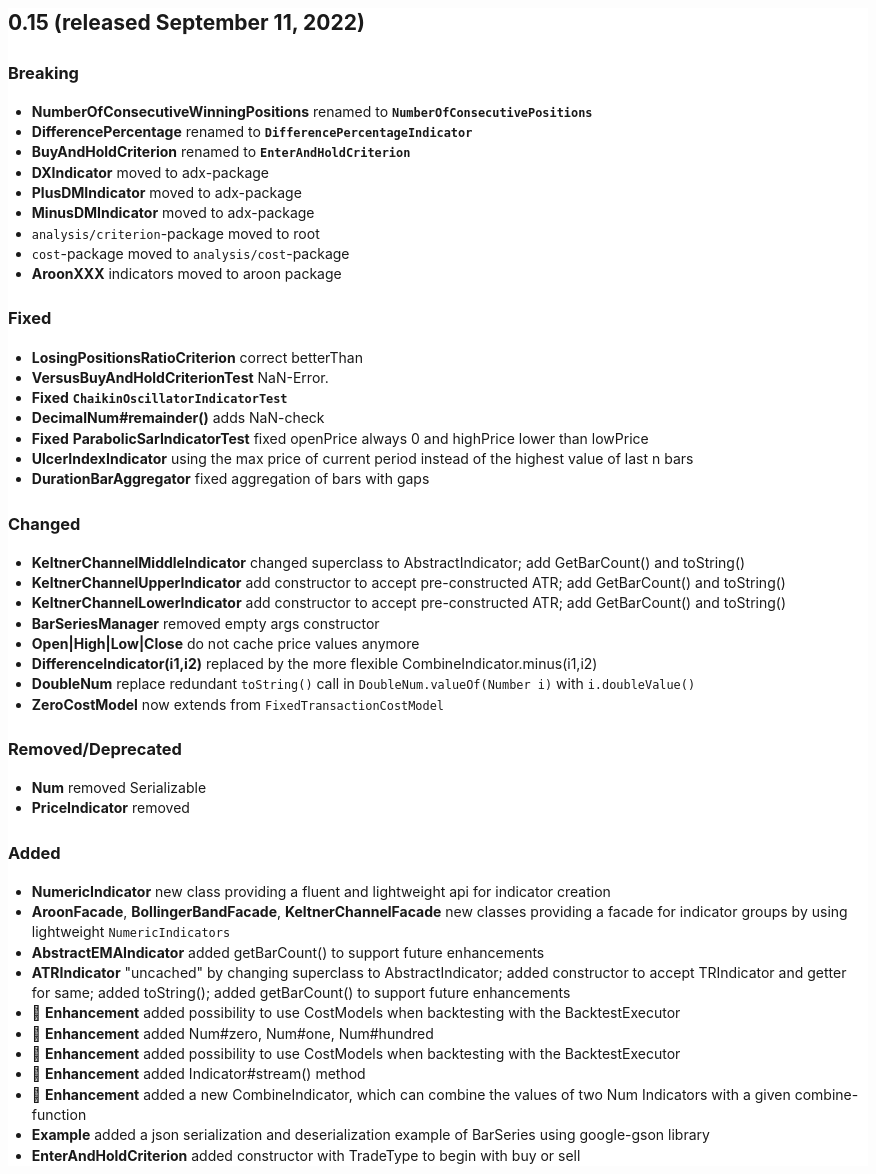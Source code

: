 ## 0.15 (released September 11, 2022)

### Breaking
- **NumberOfConsecutiveWinningPositions** renamed to **`NumberOfConsecutivePositions`**
- **DifferencePercentage** renamed to **`DifferencePercentageIndicator`**
- **BuyAndHoldCriterion** renamed to **`EnterAndHoldCriterion`**
- **DXIndicator** moved to adx-package
- **PlusDMIndicator** moved to adx-package
- **MinusDMIndicator** moved to adx-package
- `analysis/criterion`-package moved to root
- `cost`-package moved to `analysis/cost`-package
- **AroonXXX** indicators moved to aroon package

### Fixed
- **LosingPositionsRatioCriterion** correct betterThan
- **VersusBuyAndHoldCriterionTest** NaN-Error.
- **Fixed** **`ChaikinOscillatorIndicatorTest`**
- **DecimalNum#remainder()** adds NaN-check
- **Fixed** **ParabolicSarIndicatorTest** fixed openPrice always 0 and highPrice lower than lowPrice
- **UlcerIndexIndicator** using the max price of current period instead of the highest value of last n bars
- **DurationBarAggregator** fixed aggregation of bars with gaps


### Changed
- **KeltnerChannelMiddleIndicator** changed superclass to AbstractIndicator; add GetBarCount() and toString()
- **KeltnerChannelUpperIndicator** add constructor to accept pre-constructed ATR; add GetBarCount() and toString()
- **KeltnerChannelLowerIndicator** add constructor to accept pre-constructed ATR; add GetBarCount() and toString()
- **BarSeriesManager** removed empty args constructor
- **Open|High|Low|Close** do not cache price values anymore
- **DifferenceIndicator(i1,i2)** replaced by the more flexible CombineIndicator.minus(i1,i2)
- **DoubleNum** replace redundant `toString()` call in `DoubleNum.valueOf(Number i)` with `i.doubleValue()`
- **ZeroCostModel** now extends from `FixedTransactionCostModel`

### Removed/Deprecated
- **Num** removed Serializable
- **PriceIndicator** removed

### Added
- **NumericIndicator** new class providing a fluent and lightweight api for indicator creation
- **AroonFacade**, **BollingerBandFacade**, **KeltnerChannelFacade** new classes providing a facade for indicator groups by using lightweight `NumericIndicators`
- **AbstractEMAIndicator** added getBarCount() to support future enhancements
- **ATRIndicator** "uncached" by changing superclass to AbstractIndicator; added constructor to accept TRIndicator and getter for same; added toString(); added getBarCount() to support future enhancements
- :tada: **Enhancement** added possibility to use CostModels when backtesting with the BacktestExecutor
- :tada: **Enhancement** added Num#zero, Num#one, Num#hundred
- :tada: **Enhancement** added possibility to use CostModels when backtesting with the BacktestExecutor
- :tada: **Enhancement** added Indicator#stream() method
- :tada: **Enhancement** added a new CombineIndicator, which can combine the values of two Num Indicators with a given combine-function
- **Example** added a json serialization and deserialization example of BarSeries using google-gson library
- **EnterAndHoldCriterion** added constructor with TradeType to begin with buy or sell